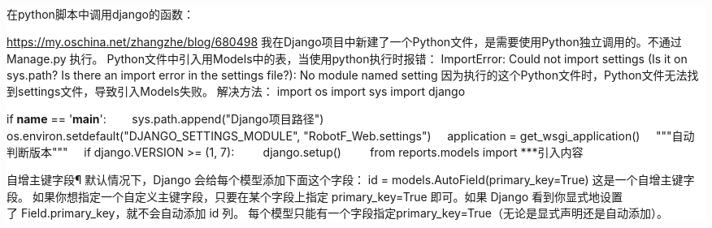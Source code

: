 在python脚本中调用django的函数：

https://my.oschina.net/zhangzhe/blog/680498
我在Django项目中新建了一个Python文件，是需要使用Python独立调用的。不通过Manage.py 执行。
Python文件中引入用Models中的表，当使用python执行时报错：
ImportError: Could not import settings (Is it on sys.path? Is there an import error in the settings file?): No module named setting
因为执行的这个Python文件时，Python文件无法找到settings文件，导致引入Models失败。
解决方法：
import os
import sys
import django


if __name__ == '__main__':   
    sys.path.append("Django项目路径")
    os.environ.setdefault("DJANGO_SETTINGS_MODULE", "RobotF_Web.settings")
    application = get_wsgi_application()
    """自动判断版本"""
    if django.VERSION >= (1, 7):
        django.setup()
        from reports.models import ***引入内容

自增主键字段¶
默认情况下，Django 会给每个模型添加下面这个字段：
id = models.AutoField(primary_key=True)
这是一个自增主键字段。
如果你想指定一个自定义主键字段，只要在某个字段上指定 primary_key=True 即可。如果 Django 看到你显式地设置了 Field.primary_key，就不会自动添加 id 列。
每个模型只能有一个字段指定primary_key=True（无论是显式声明还是自动添加）。
